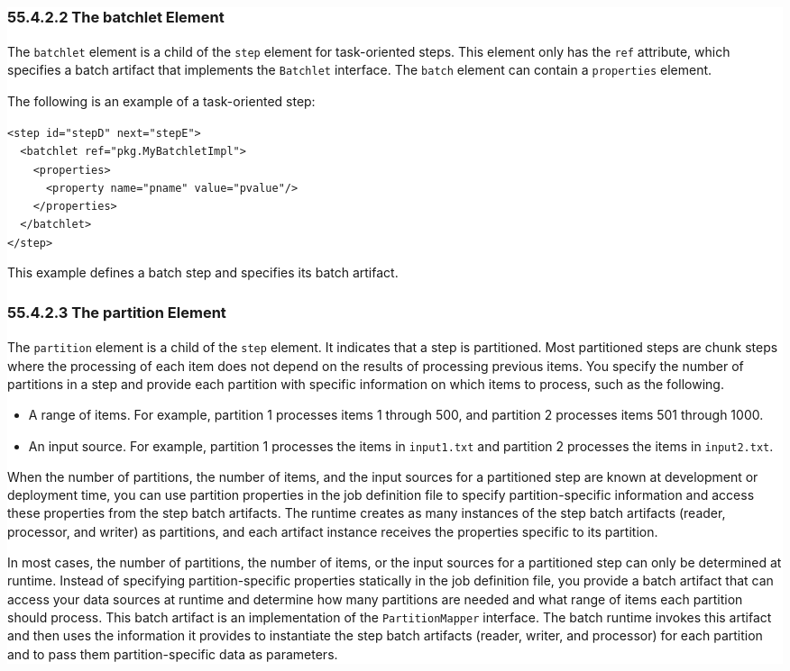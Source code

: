 ### 55.4.2.2 The batchlet Element

The `batchlet` element is a child of the `step` element for
task-oriented steps. This element only has the `ref` attribute, which
specifies a batch artifact that implements the `Batchlet` interface. The
`batch` element can contain a `properties` element.

The following is an example of a task-oriented step:

``` oac_no_warn
<step id="stepD" next="stepE">
  <batchlet ref="pkg.MyBatchletImpl">
    <properties>
      <property name="pname" value="pvalue"/>
    </properties>
  </batchlet>
</step>
```

This example defines a batch step and specifies its batch artifact.

### 55.4.2.3 The partition Element

The `partition` element is a child of the `step` element. It indicates
that a step is partitioned. Most partitioned steps are chunk steps where
the processing of each item does not depend on the results of processing
previous items. You specify the number of partitions in a step and
provide each partition with specific information on which items to
process, such as the following.

  - A range of items. For example, partition 1 processes items 1 through
    500, and partition 2 processes items 501 through 1000.

  - An input source. For example, partition 1 processes the items in
    `input1.txt` and partition 2 processes the items in `input2.txt`.

When the number of partitions, the number of items, and the input
sources for a partitioned step are known at development or deployment
time, you can use partition properties in the job definition file to
specify partition-specific information and access these properties from
the step batch artifacts. The runtime creates as many instances of the
step batch artifacts (reader, processor, and writer) as partitions, and
each artifact instance receives the properties specific to its
partition.

In most cases, the number of partitions, the number of items, or the
input sources for a partitioned step can only be determined at runtime.
Instead of specifying partition-specific properties statically in the
job definition file, you provide a batch artifact that can access your
data sources at runtime and determine how many partitions are needed and
what range of items each partition should process. This batch artifact
is an implementation of the `PartitionMapper` interface. The batch
runtime invokes this artifact and then uses the information it provides
to instantiate the step batch artifacts (reader, writer, and processor)
for each partition and to pass them partition-specific data as
parameters.
